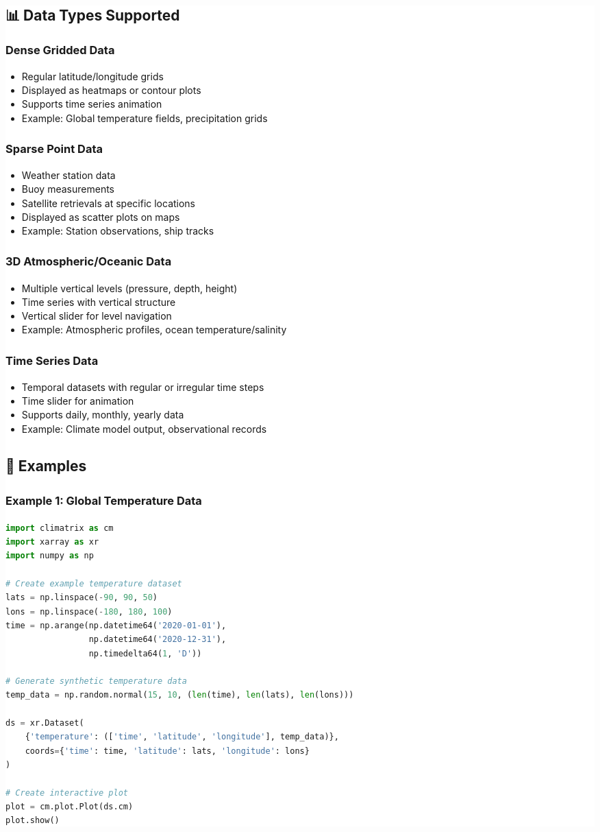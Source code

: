 ## 📊 Data Types Supported

### Dense Gridded Data
- Regular latitude/longitude grids
- Displayed as heatmaps or contour plots
- Supports time series animation
- Example: Global temperature fields, precipitation grids

### Sparse Point Data
- Weather station data
- Buoy measurements
- Satellite retrievals at specific locations
- Displayed as scatter plots on maps
- Example: Station observations, ship tracks

### 3D Atmospheric/Oceanic Data
- Multiple vertical levels (pressure, depth, height)
- Time series with vertical structure
- Vertical slider for level navigation
- Example: Atmospheric profiles, ocean temperature/salinity

### Time Series Data
- Temporal datasets with regular or irregular time steps
- Time slider for animation
- Supports daily, monthly, yearly data
- Example: Climate model output, observational records

## 🎯 Examples

### Example 1: Global Temperature Data

```python
import climatrix as cm
import xarray as xr
import numpy as np

# Create example temperature dataset
lats = np.linspace(-90, 90, 50)
lons = np.linspace(-180, 180, 100)
time = np.arange(np.datetime64('2020-01-01'), 
                 np.datetime64('2020-12-31'), 
                 np.timedelta64(1, 'D'))

# Generate synthetic temperature data
temp_data = np.random.normal(15, 10, (len(time), len(lats), len(lons)))

ds = xr.Dataset(
    {'temperature': (['time', 'latitude', 'longitude'], temp_data)},
    coords={'time': time, 'latitude': lats, 'longitude': lons}
)

# Create interactive plot
plot = cm.plot.Plot(ds.cm)
plot.show()
```
